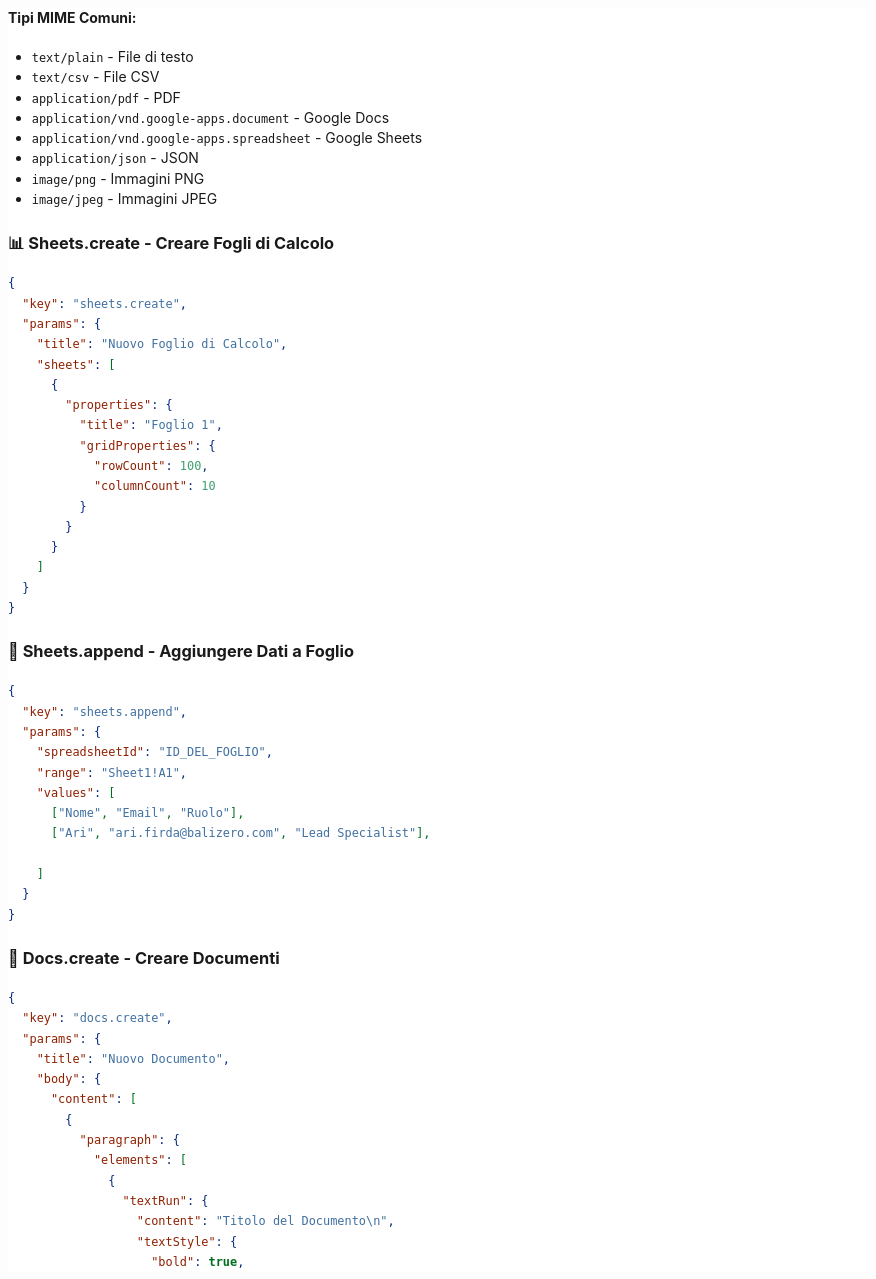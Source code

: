 #### Tipi MIME Comuni:
- `text/plain` - File di testo
- `text/csv` - File CSV
- `application/pdf` - PDF
- `application/vnd.google-apps.document` - Google Docs
- `application/vnd.google-apps.spreadsheet` - Google Sheets
- `application/json` - JSON
- `image/png` - Immagini PNG
- `image/jpeg` - Immagini JPEG

### 📊 **Sheets.create** - Creare Fogli di Calcolo
```json
{
  "key": "sheets.create",
  "params": {
    "title": "Nuovo Foglio di Calcolo",
    "sheets": [
      {
        "properties": {
          "title": "Foglio 1",
          "gridProperties": {
            "rowCount": 100,
            "columnCount": 10
          }
        }
      }
    ]
  }
}
```

### 📝 **Sheets.append** - Aggiungere Dati a Foglio
```json
{
  "key": "sheets.append",
  "params": {
    "spreadsheetId": "ID_DEL_FOGLIO",
    "range": "Sheet1!A1",
    "values": [
      ["Nome", "Email", "Ruolo"],
      ["Ari", "ari.firda@balizero.com", "Lead Specialist"],
      
    ]
  }
}
```

### 📄 **Docs.create** - Creare Documenti
```json
{
  "key": "docs.create",
  "params": {
    "title": "Nuovo Documento",
    "body": {
      "content": [
        {
          "paragraph": {
            "elements": [
              {
                "textRun": {
                  "content": "Titolo del Documento\n",
                  "textStyle": {
                    "bold": true,
```